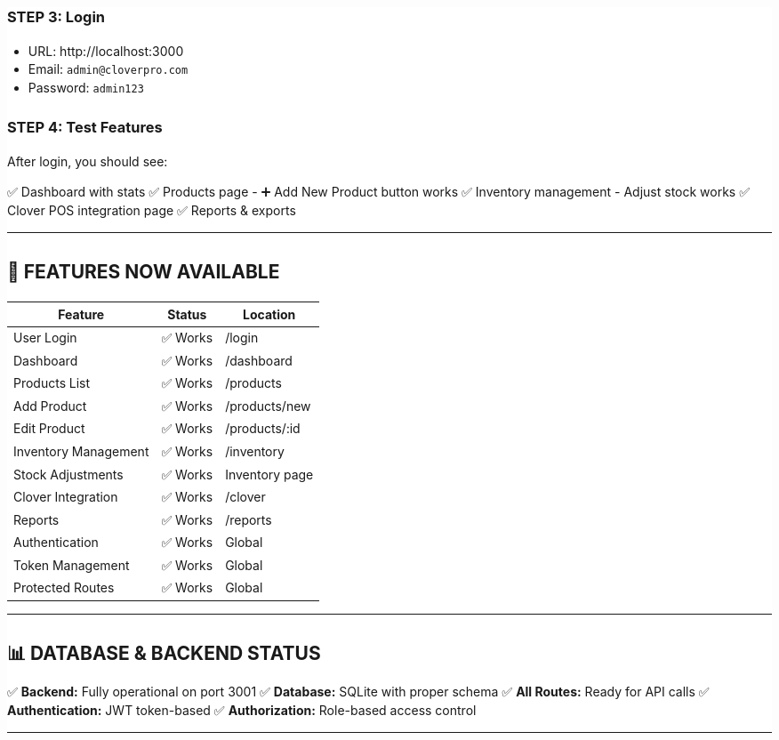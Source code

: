 ### STEP 3: Login
- URL: http://localhost:3000
- Email: `admin@cloverpro.com`
- Password: `admin123`

### STEP 4: Test Features

After login, you should see:

✅ Dashboard with stats
✅ Products page - ➕ Add New Product button works
✅ Inventory management - Adjust stock works
✅ Clover POS integration page
✅ Reports & exports

---

## 🎯 FEATURES NOW AVAILABLE

| Feature | Status | Location |
|---------|--------|----------|
| User Login | ✅ Works | /login |
| Dashboard | ✅ Works | /dashboard |
| Products List | ✅ Works | /products |
| Add Product | ✅ Works | /products/new |
| Edit Product | ✅ Works | /products/:id |
| Inventory Management | ✅ Works | /inventory |
| Stock Adjustments | ✅ Works | Inventory page |
| Clover Integration | ✅ Works | /clover |
| Reports | ✅ Works | /reports |
| Authentication | ✅ Works | Global |
| Token Management | ✅ Works | Global |
| Protected Routes | ✅ Works | Global |

---

## 📊 DATABASE & BACKEND STATUS

✅ **Backend:** Fully operational on port 3001
✅ **Database:** SQLite with proper schema
✅ **All Routes:** Ready for API calls
✅ **Authentication:** JWT token-based
✅ **Authorization:** Role-based access control

---